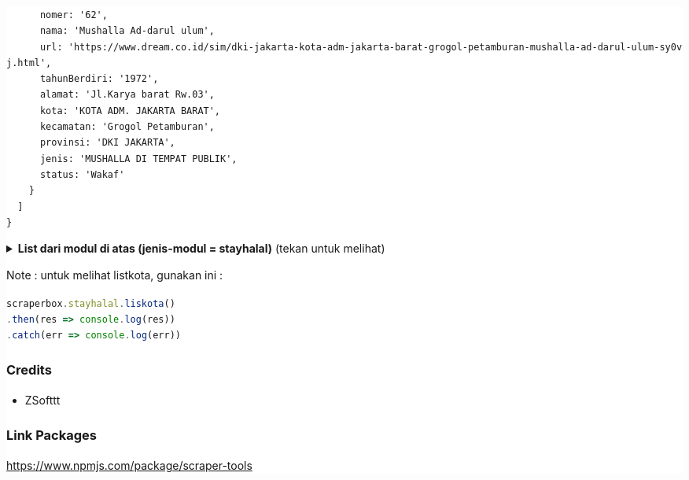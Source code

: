 ```
      nomer: '62',
      nama: 'Mushalla Ad-darul ulum',
      url: 'https://www.dream.co.id/sim/dki-jakarta-kota-adm-jakarta-barat-grogol-petamburan-mushalla-ad-darul-ulum-sy0vj.html',
      tahunBerdiri: '1972',
      alamat: 'Jl.Karya barat Rw.03',
      kota: 'KOTA ADM. JAKARTA BARAT',
      kecamatan: 'Grogol Petamburan',
      provinsi: 'DKI JAKARTA',
      jenis: 'MUSHALLA DI TEMPAT PUBLIK',
      status: 'Wakaf'
    }
  ]
}
```

<details><summary><b>List dari modul di atas (jenis-modul = stayhalal)</b> (tekan untuk melihat)</summary></details>

Note : untuk melihat listkota, gunakan ini :
```js
scraperbox.stayhalal.liskota()
.then(res => console.log(res))
.catch(err => console.log(err))
```

### Credits
- ZSofttt


### Link Packages

https://www.npmjs.com/package/scraper-tools